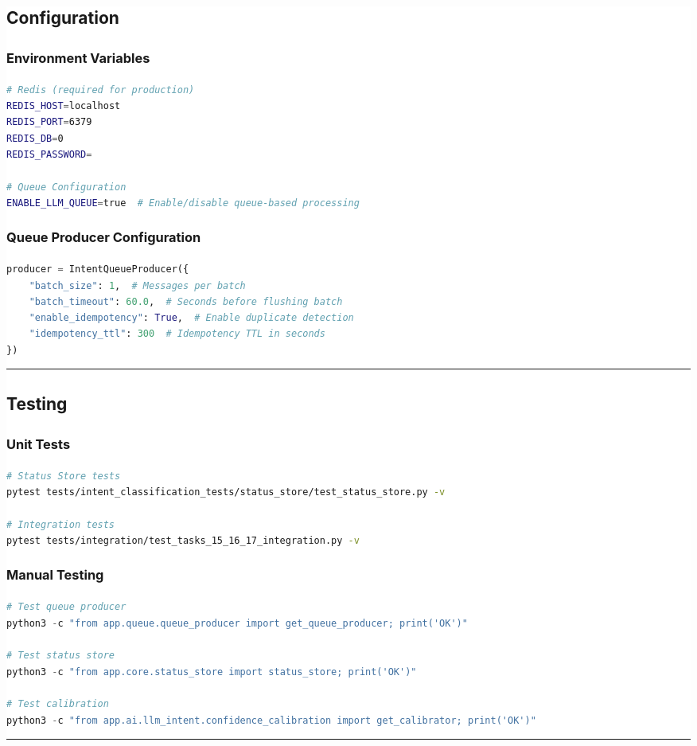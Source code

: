 
## Configuration

### Environment Variables

```bash
# Redis (required for production)
REDIS_HOST=localhost
REDIS_PORT=6379
REDIS_DB=0
REDIS_PASSWORD=

# Queue Configuration
ENABLE_LLM_QUEUE=true  # Enable/disable queue-based processing
```

### Queue Producer Configuration

```python
producer = IntentQueueProducer({
    "batch_size": 1,  # Messages per batch
    "batch_timeout": 60.0,  # Seconds before flushing batch
    "enable_idempotency": True,  # Enable duplicate detection
    "idempotency_ttl": 300  # Idempotency TTL in seconds
})
```

---

## Testing

### Unit Tests
```bash
# Status Store tests
pytest tests/intent_classification_tests/status_store/test_status_store.py -v

# Integration tests
pytest tests/integration/test_tasks_15_16_17_integration.py -v
```

### Manual Testing
```python
# Test queue producer
python3 -c "from app.queue.queue_producer import get_queue_producer; print('OK')"

# Test status store
python3 -c "from app.core.status_store import status_store; print('OK')"

# Test calibration
python3 -c "from app.ai.llm_intent.confidence_calibration import get_calibrator; print('OK')"
```

---